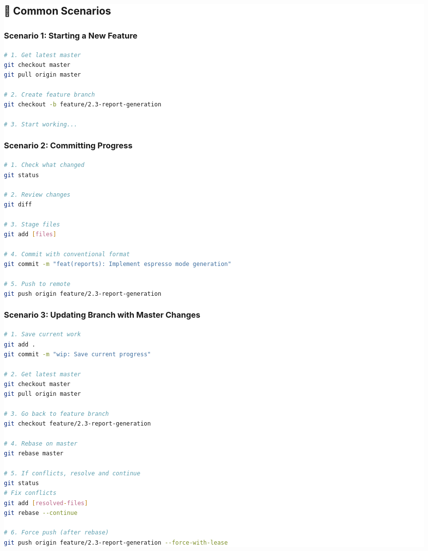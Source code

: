 ## 🔄 Common Scenarios

### Scenario 1: Starting a New Feature

```bash
# 1. Get latest master
git checkout master
git pull origin master

# 2. Create feature branch
git checkout -b feature/2.3-report-generation

# 3. Start working...
```

### Scenario 2: Committing Progress

```bash
# 1. Check what changed
git status

# 2. Review changes
git diff

# 3. Stage files
git add [files]

# 4. Commit with conventional format
git commit -m "feat(reports): Implement espresso mode generation"

# 5. Push to remote
git push origin feature/2.3-report-generation
```

### Scenario 3: Updating Branch with Master Changes

```bash
# 1. Save current work
git add .
git commit -m "wip: Save current progress"

# 2. Get latest master
git checkout master
git pull origin master

# 3. Go back to feature branch
git checkout feature/2.3-report-generation

# 4. Rebase on master
git rebase master

# 5. If conflicts, resolve and continue
git status
# Fix conflicts
git add [resolved-files]
git rebase --continue

# 6. Force push (after rebase)
git push origin feature/2.3-report-generation --force-with-lease
```
